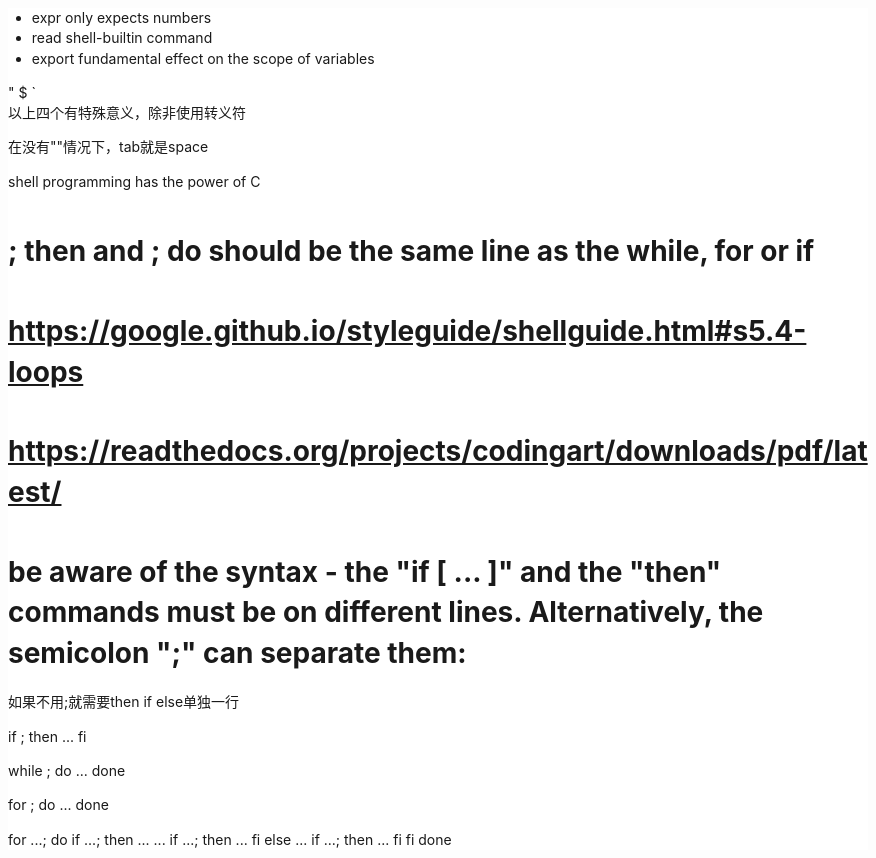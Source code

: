 
- expr  only expects numbers
- read shell-builtin command
- export fundamental effect on the scope of variables

"
$
`
\
以上四个有特殊意义，除非使用转义符

在没有""情况下，tab就是space

shell programming has the power of C

# ; then and ; do should be the same line as the while, for or if
# https://google.github.io/styleguide/shellguide.html#s5.4-loops

# https://readthedocs.org/projects/codingart/downloads/pdf/latest/

# be aware of the syntax - the "if [ ... ]" and the "then" commands must be on different lines. Alternatively, the semicolon ";" can separate them:
如果不用;就需要then if else单独一行

if ; then
  ...
fi

while ; do
  ...
done

for ; do
  ...
done

for ...; do
  if ...; then
    ...
    ...
    if ...; then
      ...
    fi
  else
    ...
    if ...; then
      ...
    fi
  fi
done
    